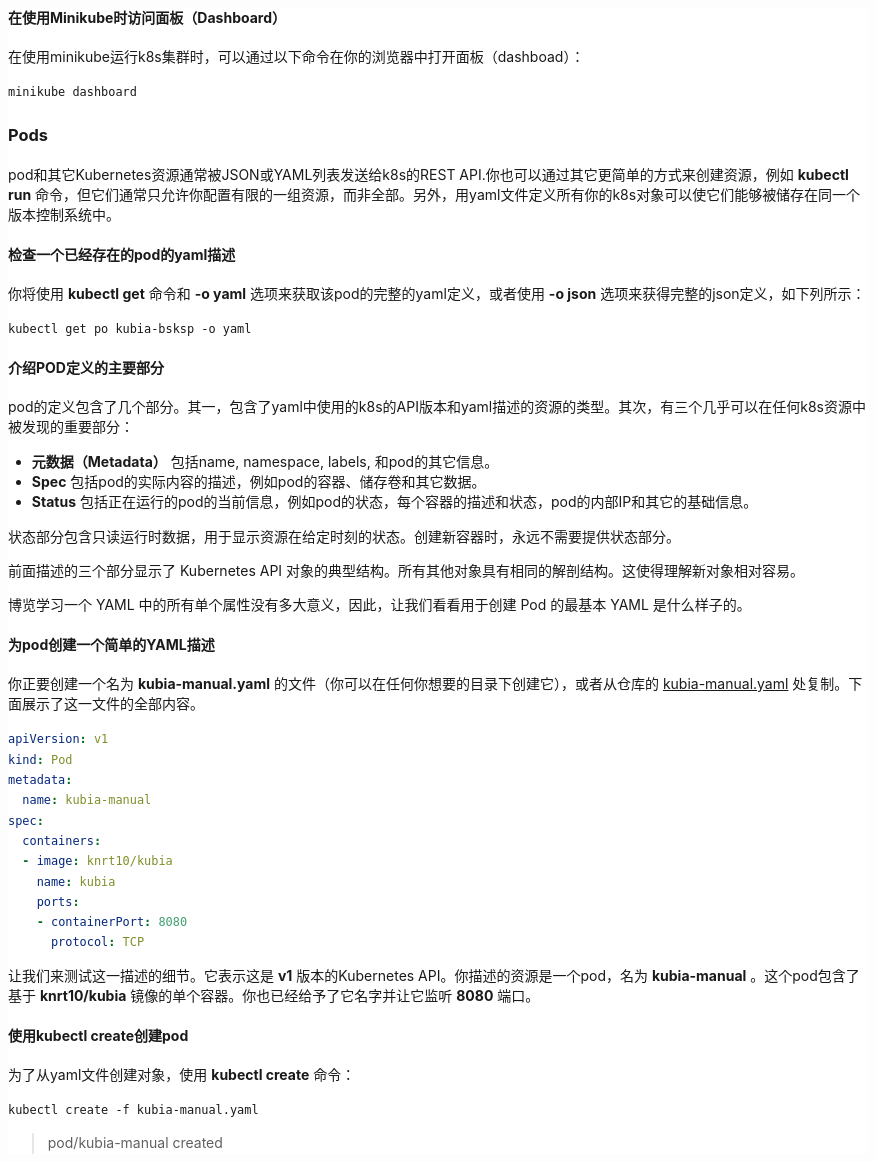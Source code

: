 #### 在使用Minikube时访问面板（Dashboard）

在使用minikube运行k8s集群时，可以通过以下命令在你的浏览器中打开面板（dashboad）：

`minikube dashboard`

### Pods

pod和其它Kubernetes资源通常被JSON或YAML列表发送给k8s的REST API.你也可以通过其它更简单的方式来创建资源，例如 **kubectl run** 命令，但它们通常只允许你配置有限的一组资源，而非全部。另外，用yaml文件定义所有你的k8s对象可以使它们能够被储存在同一个版本控制系统中。

#### 检查一个已经存在的pod的yaml描述

 你将使用 **kubectl get** 命令和 **-o yaml** 选项来获取该pod的完整的yaml定义，或者使用 **-o json** 选项来获得完整的json定义，如下列所示：

`kubectl get po kubia-bsksp -o yaml`

#### 介绍POD定义的主要部分

pod的定义包含了几个部分。其一，包含了yaml中使用的k8s的API版本和yaml描述的资源的类型。其次，有三个几乎可以在任何k8s资源中被发现的重要部分：

- **元数据（Metadata）** 包括name, namespace, labels, 和pod的其它信息。
- **Spec** 包括pod的实际内容的描述，例如pod的容器、储存卷和其它数据。
- **Status** 包括正在运行的pod的当前信息，例如pod的状态，每个容器的描述和状态，pod的内部IP和其它的基础信息。

状态部分包含只读运行时数据，用于显示资源在给定时刻的状态。创建新容器时，永远不需要提供状态部分。

前面描述的三个部分显示了 Kubernetes API 对象的典型结构。所有其他对象具有相同的解剖结构。这使得理解新对象相对容易。

博览学习一个 YAML 中的所有单个属性没有多大意义，因此，让我们看看用于创建 Pod 的最基本 YAML 是什么样子的。

#### 为pod创建一个简单的YAML描述

你正要创建一个名为 **kubia-manual.yaml** 的文件（你可以在任何你想要的目录下创建它），或者从仓库的 [kubia-manual.yaml](https://github.com/knrt10/kubernetes-basicLearning/blob/master/kubia-manual.yaml) 处复制。下面展示了这一文件的全部内容。

```yaml
apiVersion: v1
kind: Pod
metadata:
  name: kubia-manual
spec:
  containers:
  - image: knrt10/kubia
    name: kubia
    ports:
    - containerPort: 8080
      protocol: TCP
```

让我们来测试这一描述的细节。它表示这是 **v1** 版本的Kubernetes API。你描述的资源是一个pod，名为 **kubia-manual** 。这个pod包含了基于 **knrt10/kubia** 镜像的单个容器。你也已经给予了它名字并让它监听 **8080** 端口。

#### 使用kubectl create创建pod

为了从yaml文件创建对象，使用 **kubectl create** 命令：

`kubectl create -f kubia-manual.yaml`
> pod/kubia-manual created

